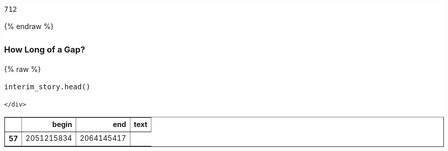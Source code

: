 <div class="output_text output_subarea output_execute_result">
<pre>712</pre>
</div>

</div>

</div>
</div>

</div>
    {% endraw %}

<div class="cell border-box-sizing text_cell rendered"><div class="inner_cell">
<div class="text_cell_render border-box-sizing rendered_html">
<h3 id="How-Long-of-a-Gap?">How Long of a Gap?<a class="anchor-link" href="#How-Long-of-a-Gap?"> </a></h3>
</div>
</div>
</div>
    {% raw %}
    
<div class="cell border-box-sizing code_cell rendered">
<div class="input">

<div class="inner_cell">
    <div class="input_area">
<div class=" highlight hl-ipython3"><pre><span></span><span class="n">interim_story</span><span class="o">.</span><span class="n">head</span><span class="p">()</span>
</pre></div>

    </div>
</div>
</div>

<div class="output_wrapper">
<div class="output">

<div class="output_area">


<div class="output_html rendered_html output_subarea output_execute_result">
<div>
<style scoped>
    .dataframe tbody tr th:only-of-type {
        vertical-align: middle;
    }

    .dataframe tbody tr th {
        vertical-align: top;
    }

    .dataframe thead th {
        text-align: right;
    }
</style>
<table border="1" class="dataframe">
  <thead>
    <tr style="text-align: right;">
      <th></th>
      <th>begin</th>
      <th>end</th>
      <th>text</th>
    </tr>
  </thead>
  <tbody>
    <tr>
      <th>57</th>
      <td>2051215834</td>
      <td>2064145417</td>